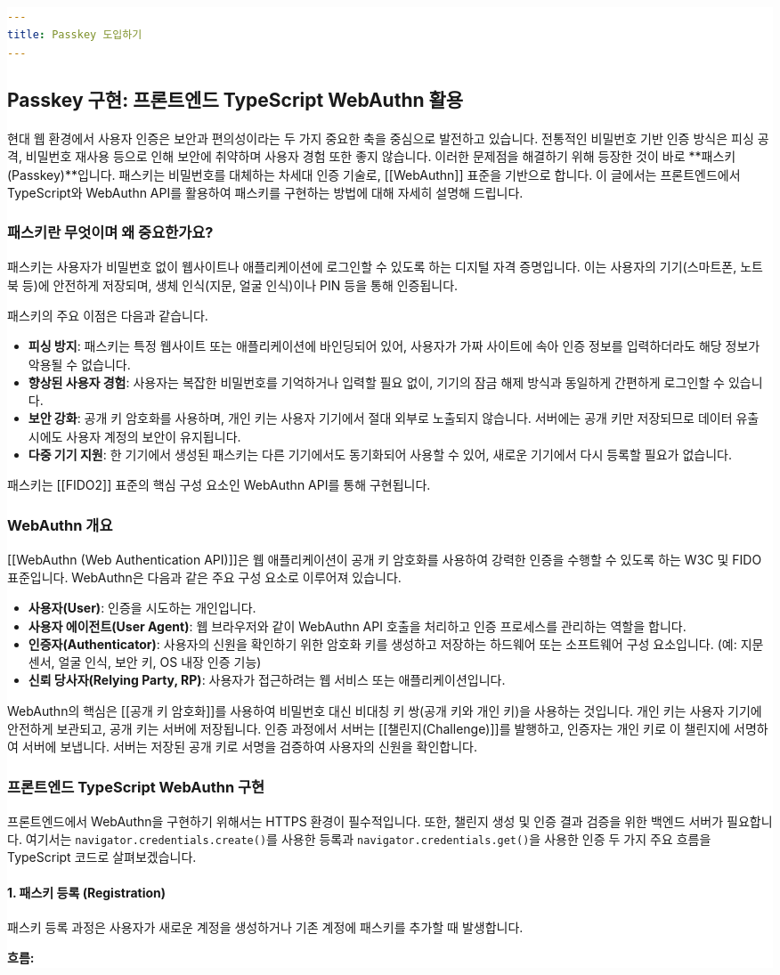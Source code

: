 ```yaml
---
title: Passkey 도입하기
---
```


## Passkey 구현: 프론트엔드 TypeScript WebAuthn 활용

현대 웹 환경에서 사용자 인증은 보안과 편의성이라는 두 가지 중요한 축을 중심으로 발전하고 있습니다. 전통적인 비밀번호 기반 인증 방식은 피싱 공격, 비밀번호 재사용 등으로 인해 보안에 취약하며 사용자 경험 또한 좋지 않습니다. 이러한 문제점을 해결하기 위해 등장한 것이 바로 **패스키(Passkey)**입니다. 패스키는 비밀번호를 대체하는 차세대 인증 기술로, [[WebAuthn]] 표준을 기반으로 합니다. 이 글에서는 프론트엔드에서 TypeScript와 WebAuthn API를 활용하여 패스키를 구현하는 방법에 대해 자세히 설명해 드립니다.

### 패스키란 무엇이며 왜 중요한가요?

패스키는 사용자가 비밀번호 없이 웹사이트나 애플리케이션에 로그인할 수 있도록 하는 디지털 자격 증명입니다. 이는 사용자의 기기(스마트폰, 노트북 등)에 안전하게 저장되며, 생체 인식(지문, 얼굴 인식)이나 PIN 등을 통해 인증됩니다.

패스키의 주요 이점은 다음과 같습니다.

*   **피싱 방지**: 패스키는 특정 웹사이트 또는 애플리케이션에 바인딩되어 있어, 사용자가 가짜 사이트에 속아 인증 정보를 입력하더라도 해당 정보가 악용될 수 없습니다.
*   **향상된 사용자 경험**: 사용자는 복잡한 비밀번호를 기억하거나 입력할 필요 없이, 기기의 잠금 해제 방식과 동일하게 간편하게 로그인할 수 있습니다.
*   **보안 강화**: 공개 키 암호화를 사용하며, 개인 키는 사용자 기기에서 절대 외부로 노출되지 않습니다. 서버에는 공개 키만 저장되므로 데이터 유출 시에도 사용자 계정의 보안이 유지됩니다.
*   **다중 기기 지원**: 한 기기에서 생성된 패스키는 다른 기기에서도 동기화되어 사용할 수 있어, 새로운 기기에서 다시 등록할 필요가 없습니다.

패스키는 [[FIDO2]] 표준의 핵심 구성 요소인 WebAuthn API를 통해 구현됩니다.

### WebAuthn 개요

[[WebAuthn (Web Authentication API)]]은 웹 애플리케이션이 공개 키 암호화를 사용하여 강력한 인증을 수행할 수 있도록 하는 W3C 및 FIDO 표준입니다. WebAuthn은 다음과 같은 주요 구성 요소로 이루어져 있습니다.

*   **사용자(User)**: 인증을 시도하는 개인입니다.
*   **사용자 에이전트(User Agent)**: 웹 브라우저와 같이 WebAuthn API 호출을 처리하고 인증 프로세스를 관리하는 역할을 합니다.
*   **인증자(Authenticator)**: 사용자의 신원을 확인하기 위한 암호화 키를 생성하고 저장하는 하드웨어 또는 소프트웨어 구성 요소입니다. (예: 지문 센서, 얼굴 인식, 보안 키, OS 내장 인증 기능)
*   **신뢰 당사자(Relying Party, RP)**: 사용자가 접근하려는 웹 서비스 또는 애플리케이션입니다.

WebAuthn의 핵심은 [[공개 키 암호화]]를 사용하여 비밀번호 대신 비대칭 키 쌍(공개 키와 개인 키)을 사용하는 것입니다. 개인 키는 사용자 기기에 안전하게 보관되고, 공개 키는 서버에 저장됩니다. 인증 과정에서 서버는 [[챌린지(Challenge)]]를 발행하고, 인증자는 개인 키로 이 챌린지에 서명하여 서버에 보냅니다. 서버는 저장된 공개 키로 서명을 검증하여 사용자의 신원을 확인합니다.

### 프론트엔드 TypeScript WebAuthn 구현

프론트엔드에서 WebAuthn을 구현하기 위해서는 HTTPS 환경이 필수적입니다. 또한, 챌린지 생성 및 인증 결과 검증을 위한 백엔드 서버가 필요합니다. 여기서는 `navigator.credentials.create()`를 사용한 등록과 `navigator.credentials.get()`을 사용한 인증 두 가지 주요 흐름을 TypeScript 코드로 살펴보겠습니다.

#### 1. 패스키 등록 (Registration)

패스키 등록 과정은 사용자가 새로운 계정을 생성하거나 기존 계정에 패스키를 추가할 때 발생합니다.

**흐름:**
